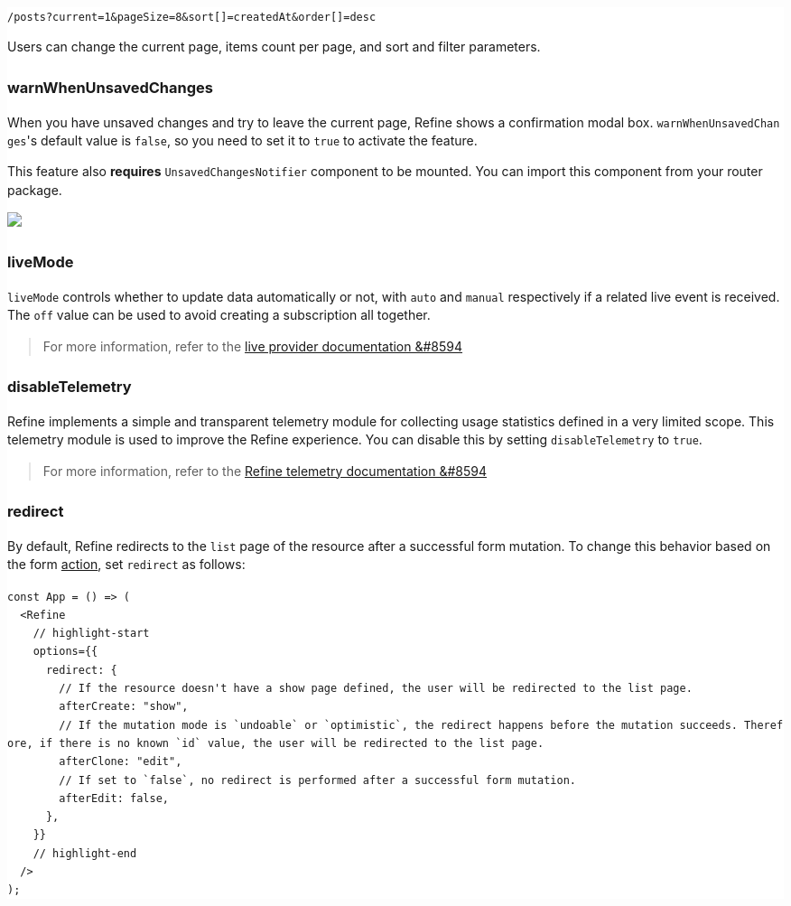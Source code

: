 ```
/posts?current=1&pageSize=8&sort[]=createdAt&order[]=desc
```

Users can change the current page, items count per page, and sort and filter parameters.

### warnWhenUnsavedChanges

When you have unsaved changes and try to leave the current page, Refine shows a confirmation modal box.
`warnWhenUnsavedChanges`'s default value is `false`, so you need to set it to `true` to activate the feature.

This feature also **requires** `UnsavedChangesNotifier` component to be mounted. You can import this component from your router package.

<Image className="p-3 object-none" src="https://refine.ams3.cdn.digitaloceanspaces.com/website/static/img/warnwhen.png" />

### liveMode

`liveMode` controls whether to update data automatically or not, with `auto` and `manual` respectively if a related live event is received. The `off` value can be used to avoid creating a subscription all together.

> For more information, refer to the [live provider documentation &#8594](/docs/realtime/live-provider#livemode)

### disableTelemetry

Refine implements a simple and transparent telemetry module for collecting usage statistics defined in a very limited scope. This telemetry module is used to improve the Refine experience. You can disable this by setting `disableTelemetry` to `true`.

> For more information, refer to the [Refine telemetry documentation &#8594](/further-readings/telemetry.md)

### redirect

By default, Refine redirects to the `list` page of the resource after a successful form mutation. To change this behavior based on the form [action](/docs/data/hooks/use-form/#actions), set `redirect` as follows:

```tsx title="App.tsx"
const App = () => (
  <Refine
    // highlight-start
    options={{
      redirect: {
        // If the resource doesn't have a show page defined, the user will be redirected to the list page.
        afterCreate: "show",
        // If the mutation mode is `undoable` or `optimistic`, the redirect happens before the mutation succeeds. Therefore, if there is no known `id` value, the user will be redirected to the list page.
        afterClone: "edit",
        // If set to `false`, no redirect is performed after a successful form mutation.
        afterEdit: false,
      },
    }}
    // highlight-end
  />
);
```
